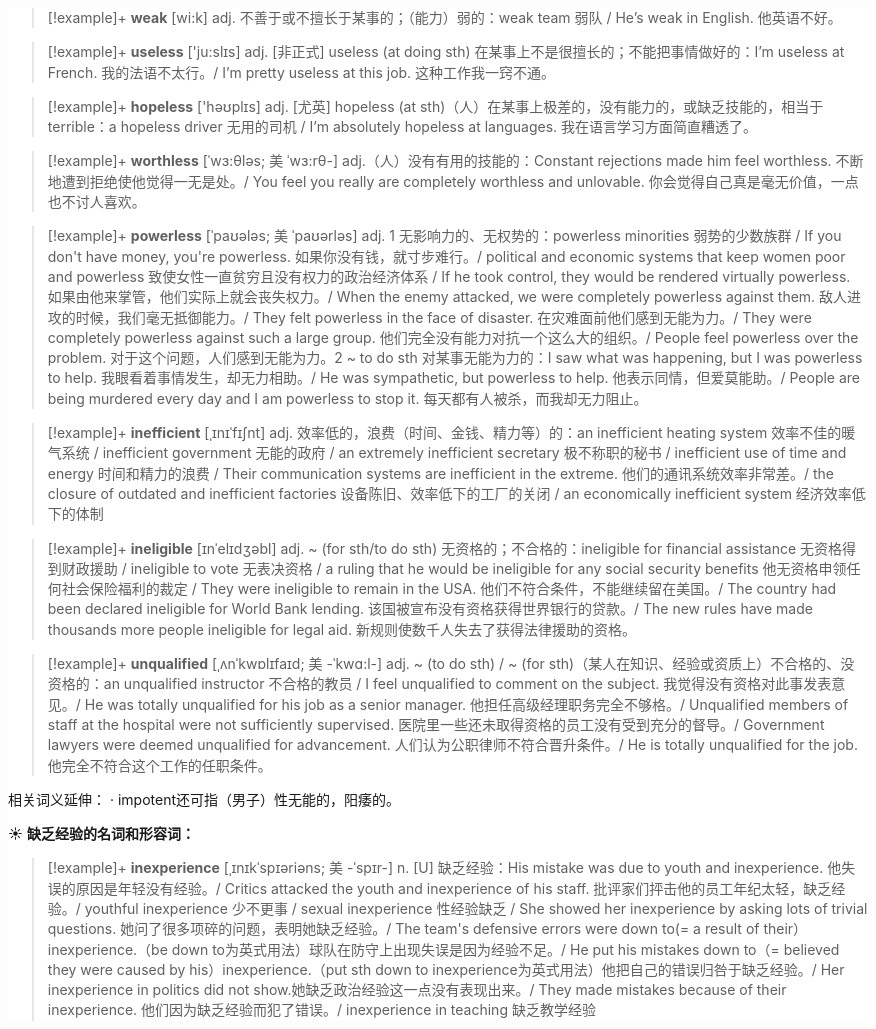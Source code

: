 >[!example]+ <span class="vocabulary">**weak**</span> [wi:k] 
> <span class="definition">adj. 不善于或不擅长于某事的；（能力）弱的：</span>weak team 弱队 / He’s weak in English. 他英语不好。

>[!example]+ <span class="vocabulary">**useless**</span> ['ju:slɪs] 
> <span class="definition">adj. [非正式] useless (at doing sth) 在某事上不是很擅长的；不能把事情做好的：</span>I’m useless at French. 我的法语不太行。/ I’m pretty useless at this job. 这种工作我一窍不通。

>[!example]+ <span class="vocabulary">**hopeless**</span> ['həʊplɪs] 
> <span class="definition">adj. [尤英] hopeless (at sth)（人）在某事上极差的，没有能力的，或缺乏技能的，相当于terrible：</span>a hopeless driver 无用的司机 / I’m absolutely hopeless at languages. 我在语言学习方面简直糟透了。

>[!example]+ <span class="vocabulary">**worthless**</span> [ˈwɜ:θləs; 美 ˈwɜ:rθ-]
> <span class="definition">adj.（人）没有有用的技能的：</span>Constant rejections made him feel worthless. 不断地遭到拒绝使他觉得一无是处。/ You feel you really are completely worthless and unlovable. 你会觉得自己真是毫无价值，一点也不讨人喜欢。
           
>[!example]+ <span class="vocabulary">**powerless**</span> [ˈpaʊələs; 美 ˈpaʊərləs]
> <span class="definition">adj. 1 无影响力的、无权势的：</span>powerless minorities 弱势的少数族群 / If you don't have money, you're powerless. 如果你没有钱，就寸步难行。/ political and economic systems that keep women poor and powerless 致使女性一直贫穷且没有权力的政治经济体系 / If he took control, they would be rendered virtually powerless. 如果由他来掌管，他们实际上就会丧失权力。/ When the enemy attacked, we were completely powerless against them. 敌人进攻的时候，我们毫无抵御能力。/ They felt powerless in the face of disaster. 在灾难面前他们感到无能为力。/ They were completely powerless against such a large group. 他们完全没有能力对抗一个这么大的组织。/ People feel powerless over the problem. 对于这个问题，人们感到无能为力。<span class="definition">2 ~ to do sth 对某事无能为力的：</span>I saw what was happening, but I was powerless to help. 我眼看着事情发生，却无力相助。/ He was sympathetic, but powerless to help. 他表示同情，但爱莫能助。/ People are being murdered every day and I am powerless to stop it. 每天都有人被杀，而我却无力阻止。

>[!example]+ <span class="vocabulary">**inefficient**</span> [ˌɪnɪˈfɪʃnt]
> <span class="definition">adj. 效率低的，浪费（时间、金钱、精力等）的：</span>an inefficient heating system 效率不佳的暖气系统 / inefficient government 无能的政府 / an extremely inefficient secretary 极不称职的秘书 / inefficient use of time and energy 时间和精力的浪费 / Their communication systems are inefficient in the extreme. 他们的通讯系统效率非常差。/ the closure of outdated and inefficient factories 设备陈旧、效率低下的工厂的关闭 / an economically inefficient system 经济效率低下的体制

>[!example]+ <span class="vocabulary">**ineligible**</span> [ɪnˈelɪdʒəbl]
> <span class="definition">adj. ~ (for sth/to do sth) 无资格的；不合格的：</span>ineligible for financial assistance 无资格得到财政援助 / ineligible to vote 无表决资格 / a ruling that he would be ineligible for any social security benefits 他无资格申领任何社会保险福利的裁定 / They were ineligible to remain in the USA. 他们不符合条件，不能继续留在美国。/ The country had been declared ineligible for World Bank lending. 该国被宣布没有资格获得世界银行的贷款。/ The new rules have made thousands more people ineligible for legal aid. 新规则使数千人失去了获得法律援助的资格。

>[!example]+ <span class="vocabulary">**unqualified**</span> [ˌʌnˈkwɒlɪfaɪd; 美 -ˈkwɑ:l-]
> <span class="definition">adj. ~ (to do sth) / ~ (for sth)（某人在知识、经验或资质上）不合格的、没资格的：</span>an unqualified instructor 不合格的教员 / I feel unqualified to comment on the subject. 我觉得没有资格对此事发表意见。/ He was totally unqualified for his job as a senior manager. 他担任高级经理职务完全不够格。/ Unqualified members of staff at the hospital were not sufficiently supervised. 医院里一些还未取得资格的员工没有受到充分的督导。/ Government lawyers were deemed unqualified for advancement. 人们认为公职律师不符合晋升条件。/ He is totally unqualified for the job. 他完全不符合这个工作的任职条件。

相关词义延伸：
· impotent还可指（男子）性无能的，阳痿的。

☀ <span class="category">**缺乏经验的名词和形容词：**</span>
>[!example]+ <span class="vocabulary">**inexperience**</span> [ˌɪnɪkˈspɪəriəns; 美 -ˈspɪr-]
> <span class="definition">n. [U] 缺乏经验：</span>His mistake was due to youth and inexperience. 他失误的原因是年轻没有经验。/ Critics attacked the youth and inexperience of his staff. 批评家们抨击他的员工年纪太轻，缺乏经验。/ youthful inexperience 少不更事 / sexual inexperience 性经验缺乏 / She showed her inexperience by asking lots of trivial questions. 她问了很多项碎的问题，表明她缺乏经验。/ The team's defensive errors were down to(= a result of their）inexperience.（be down to为英式用法）球队在防守上出现失误是因为经验不足。/ He put his mistakes down to（= believed they were caused by his）inexperience.（put sth down to inexperience为英式用法）他把自己的错误归咎于缺乏经验。/ Her inexperience in politics did not show.她缺乏政治经验这一点没有表现出来。/ They made mistakes because of their inexperience. 他们因为缺乏经验而犯了错误。/ inexperience in teaching 缺乏教学经验           
